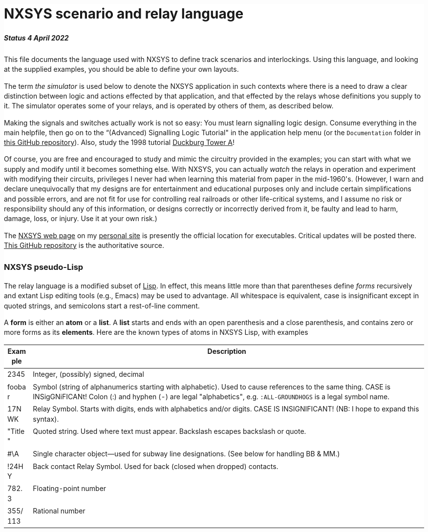# NXSYS scenario and relay language
##### Status 4 April 2022


This file documents the language used with NXSYS to define track scenarios and interlockings. Using this language, and looking at the supplied examples, you should be able to define your own layouts.

The term *the simulator* is used below to denote the NXSYS application in such contexts where there is a need to draw a clear distinction between logic and actions effected by that application, and that effected by the relays whose definitions you supply to it.  The simulator operates some of your relays, and is operated by others of them, as described below.

Making the signals and switches actually work is not so easy: You must learn signalling logic design.   Consume everything in the main helpfile, then go on to the “(Advanced) Signalling Logic Tutorial" in the application help menu (or the `Documentation` folder in [this GitHub repository](https://github.com/BernardGreenberg/NXSYS)).  Also, study the 1998 tutorial [Duckburg Tower A](https://github.com/BernardGreenberg/NXSYS/tree/master/Interlockings/Duckburg)!

Of course, you are free and encouraged to study and mimic the circuitry provided in the examples; you can start with what we supply and modify until it becomes something else.  With NXSYS, you can actually *watch* the relays in operation and experiment with modifying their circuits, privileges I never had when learning this material from paper in the mid-1960's.  (However, I warn and declare unequivocally that my designs are for entertainment and educational purposes only and include certain simplifications and possible errors, and are not fit for use for controlling real railroads or other life-critical systems, and I assume no risk or responsibility should any of this information, or designs correctly or incorrectly derived from it, be faulty and lead to harm, damage, loss, or injury. Use it at your own risk.)

The [NXSYS web page](https://BernardGreenberg.com/Subway) on my [personal site](https://BernardGreenberg.com) is presently the official location for executables. Critical updates will be posted there.  [This GitHub repository](https://github.com/BernardGreenberg/NXSYS) is the authoritative source.

### NXSYS pseudo-Lisp

The relay language is a modified subset of [Lisp](https://en.wikipedia.org/wiki/Lisp_\(programming_language\)). In effect, this means little more than that parentheses define *forms* recursively and extant Lisp editing tools (e.g., Emacs) may be used to advantage.  All whitespace is equivalent, case is insignificant except in quoted strings, and semicolons start a rest-of-line comment.

A **form** is either an **atom** or a **list**.  A **list** starts and ends with an open parenthesis and a close parenthesis, and contains zero or more forms as its **elements**. Here are the known types of atoms in NXSYS Lisp, with examples


|Example | Description|
---------|-----------
|2345       | Integer, (possibly) signed, decimal|
|foobar     | Symbol (string of alphanumerics starting               with alphabetic). Used to cause references to the same thing.  CASE is INSigGNiFICANt! Colon (:) and hyphen (-) are legal "alphabetics", e.g. `:ALL-GROUNDHOGS` is a legal symbol name.
|17NWK      |Relay Symbol.  Starts with digits, ends with alphabetics and/or digits. CASE IS INSIGNIFICANT! (NB: I hope to expand this syntax).
|"Title"    |Quoted string.  Used where text must appear.  Backslash escapes backslash or quote.|
|#\A        |Single character object—used for subway line designations. (See below for handling BB & MM.)|
|!24HY      |Back contact Relay Symbol. Used for back (closed when dropped) contacts.|
|782.3      |Floating-point number|
|355/113    |Rational number|
